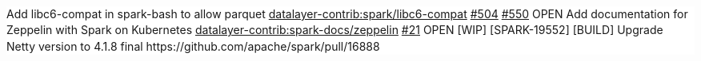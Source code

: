   <tr class="a">
    <td>Add libc6-compat in spark-bash to allow parquet</td>
    <td></td>
    <td><a href="https://github.com/datalayer-contrib/spark/tree/libc6-compat">datalayer-contrib:spark/libc6-compat</a></td>
    <td><a href="https://github.com/apache-spark-on-k8s/spark/issues/504">#504</a></td>
    <td><a href="https://github.com/apache-spark-on-k8s/spark/pull/550">#550</a></td>
    <td>OPEN</td>
  </tr>

  
  
  <tr class="a">
    <td>Add documentation for Zeppelin with Spark on Kubernetes</td>
    <td></td>
    <td><a href="https://github.com/datalayer-contrib/spark-docs/tree/zeppelin">datalayer-contrib:spark-docs/zeppelin</a></td>
    <td><a href=""></a></td>
    <td><a href="https://github.com/apache-spark-on-k8s/userdocs/pull/21">#21</a></td>
    <td>OPEN</td>
  </tr>

  
  
  <tr class="a">
    <td>
      [WIP] [SPARK-19552] [BUILD] Upgrade Netty version to 4.1.8 final 
    </td>
    <td>
    </td>
    <td>
      https://github.com/apache/spark/pull/16888
    </td>
    <td>
    </td>
    <td>
    </td>
    <td>
    </td>
  </tr>

  </tbody>

</table>
